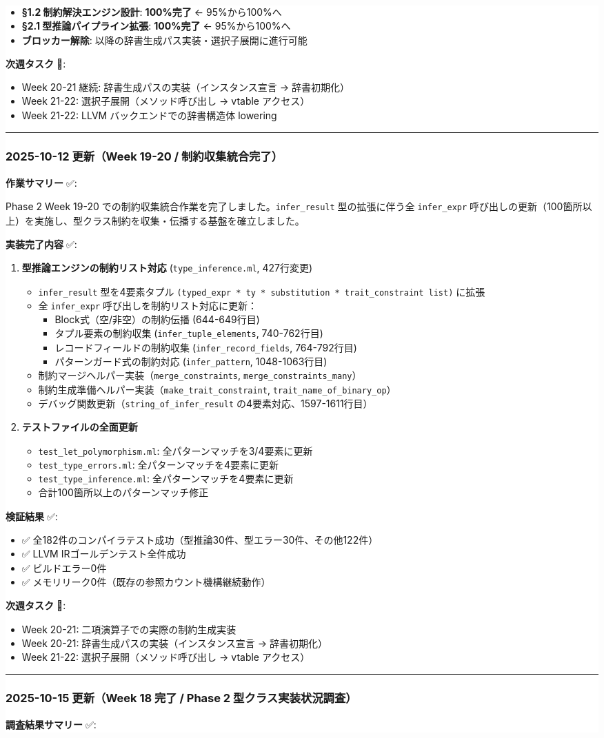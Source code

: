 - **§1.2 制約解決エンジン設計**: **100%完了** ← 95%から100%へ
- **§2.1 型推論パイプライン拡張**: **100%完了** ← 95%から100%へ
- **ブロッカー解除**: 以降の辞書生成パス実装・選択子展開に進行可能

**次週タスク** 🚧:

- Week 20-21 継続: 辞書生成パスの実装（インスタンス宣言 → 辞書初期化）
- Week 21-22: 選択子展開（メソッド呼び出し → vtable アクセス）
- Week 21-22: LLVM バックエンドでの辞書構造体 lowering

---

### 2025-10-12 更新（Week 19-20 / 制約収集統合完了）

**作業サマリー** ✅:

Phase 2 Week 19-20 での制約収集統合作業を完了しました。`infer_result` 型の拡張に伴う全 `infer_expr` 呼び出しの更新（100箇所以上）を実施し、型クラス制約を収集・伝播する基盤を確立しました。

**実装完了内容** ✅:

1. **型推論エンジンの制約リスト対応** (`type_inference.ml`, 427行変更)
   - `infer_result` 型を4要素タプル `(typed_expr * ty * substitution * trait_constraint list)` に拡張
   - 全 `infer_expr` 呼び出しを制約リスト対応に更新：
     - Block式（空/非空）の制約伝播 (644-649行目)
     - タプル要素の制約収集 (`infer_tuple_elements`, 740-762行目)
     - レコードフィールドの制約収集 (`infer_record_fields`, 764-792行目)
     - パターンガード式の制約対応 (`infer_pattern`, 1048-1063行目)
   - 制約マージヘルパー実装（`merge_constraints`, `merge_constraints_many`）
   - 制約生成準備ヘルパー実装（`make_trait_constraint`, `trait_name_of_binary_op`）
   - デバッグ関数更新（`string_of_infer_result` の4要素対応、1597-1611行目）

2. **テストファイルの全面更新**
   - `test_let_polymorphism.ml`: 全パターンマッチを3/4要素に更新
   - `test_type_errors.ml`: 全パターンマッチを4要素に更新
   - `test_type_inference.ml`: 全パターンマッチを4要素に更新
   - 合計100箇所以上のパターンマッチ修正

**検証結果** ✅:

- ✅ 全182件のコンパイラテスト成功（型推論30件、型エラー30件、その他122件）
- ✅ LLVM IRゴールデンテスト全件成功
- ✅ ビルドエラー0件
- ✅ メモリリーク0件（既存の参照カウント機構継続動作）

**次週タスク** 🚧:

- Week 20-21: 二項演算子での実際の制約生成実装
- Week 20-21: 辞書生成パスの実装（インスタンス宣言 → 辞書初期化）
- Week 21-22: 選択子展開（メソッド呼び出し → vtable アクセス）

---

### 2025-10-15 更新（Week 18 完了 / Phase 2 型クラス実装状況調査）

**調査結果サマリー** ✅:
